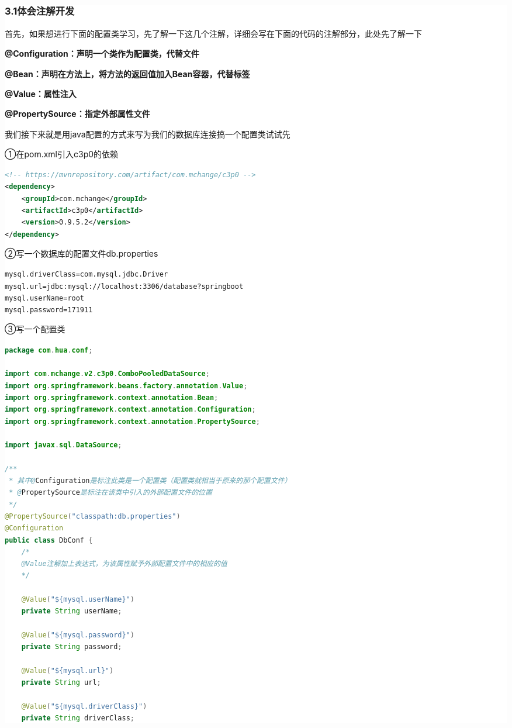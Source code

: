 ### 3.1体会注解开发

首先，如果想进行下面的配置类学习，先了解一下这几个注解，详细会写在下面的代码的注解部分，此处先了解一下

**@Configuration：声明一个类作为配置类，代替文件**

**@Bean：声明在方法上，将方法的返回值加入Bean容器，代替<bean>标签**

**@Value：属性注入**

**@PropertySource：指定外部属性文件**

我们接下来就是用java配置的方式来写为我们的数据库连接搞一个配置类试试先

①在pom.xml引入c3p0的依赖

```xml
<!-- https://mvnrepository.com/artifact/com.mchange/c3p0 -->
<dependency>
    <groupId>com.mchange</groupId>
    <artifactId>c3p0</artifactId>
    <version>0.9.5.2</version>
</dependency>
```

②写一个数据库的配置文件db.properties

```properties
mysql.driverClass=com.mysql.jdbc.Driver
mysql.url=jdbc:mysql://localhost:3306/database?springboot
mysql.userName=root
mysql.password=171911
```

③写一个配置类

```java
package com.hua.conf;

import com.mchange.v2.c3p0.ComboPooledDataSource;
import org.springframework.beans.factory.annotation.Value;
import org.springframework.context.annotation.Bean;
import org.springframework.context.annotation.Configuration;
import org.springframework.context.annotation.PropertySource;

import javax.sql.DataSource;

/**
 * 其中@Configuration是标注此类是一个配置类（配置类就相当于原来的那个配置文件）
 * @PropertySource是标注在该类中引入的外部配置文件的位置
 */
@PropertySource("classpath:db.properties")
@Configuration
public class DbConf {
    /*
    @Value注解加上表达式，为该属性赋予外部配置文件中的相应的值
    */
    
    @Value("${mysql.userName}")
    private String userName;

    @Value("${mysql.password}")
    private String password;

    @Value("${mysql.url}")
    private String url;

    @Value("${mysql.driverClass}")
    private String driverClass;
```